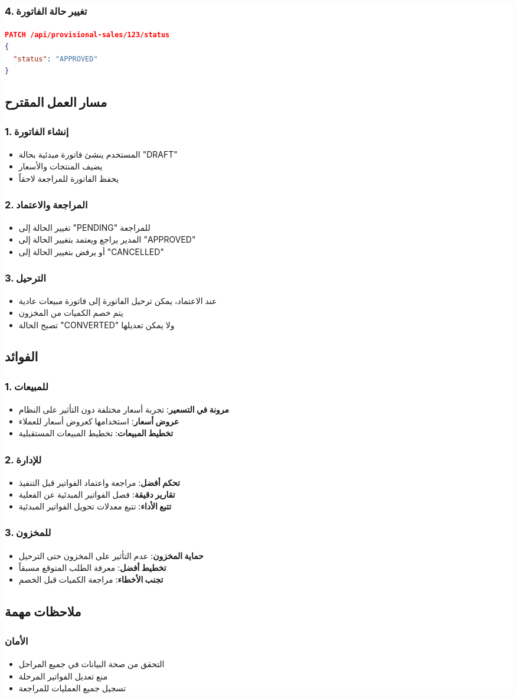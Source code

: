 ### 4. تغيير حالة الفاتورة
```json
PATCH /api/provisional-sales/123/status
{
  "status": "APPROVED"
}
```

## مسار العمل المقترح

### 1. إنشاء الفاتورة
- المستخدم ينشئ فاتورة مبدئية بحالة "DRAFT"
- يضيف المنتجات والأسعار
- يحفظ الفاتورة للمراجعة لاحقاً

### 2. المراجعة والاعتماد
- تغيير الحالة إلى "PENDING" للمراجعة
- المدير يراجع ويعتمد بتغيير الحالة إلى "APPROVED"
- أو يرفض بتغيير الحالة إلى "CANCELLED"

### 3. الترحيل
- عند الاعتماد، يمكن ترحيل الفاتورة إلى فاتورة مبيعات عادية
- يتم خصم الكميات من المخزون
- تصبح الحالة "CONVERTED" ولا يمكن تعديلها

## الفوائد

### 1. للمبيعات
- **مرونة في التسعير**: تجربة أسعار مختلفة دون التأثير على النظام
- **عروض أسعار**: استخدامها كعروض أسعار للعملاء
- **تخطيط المبيعات**: تخطيط المبيعات المستقبلية

### 2. للإدارة
- **تحكم أفضل**: مراجعة واعتماد الفواتير قبل التنفيذ
- **تقارير دقيقة**: فصل الفواتير المبدئية عن الفعلية
- **تتبع الأداء**: تتبع معدلات تحويل الفواتير المبدئية

### 3. للمخزون
- **حماية المخزون**: عدم التأثير على المخزون حتى الترحيل
- **تخطيط أفضل**: معرفة الطلب المتوقع مسبقاً
- **تجنب الأخطاء**: مراجعة الكميات قبل الخصم

## ملاحظات مهمة

### الأمان
- التحقق من صحة البيانات في جميع المراحل
- منع تعديل الفواتير المرحلة
- تسجيل جميع العمليات للمراجعة
